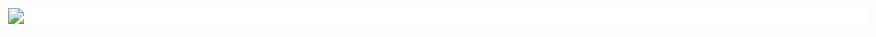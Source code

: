 
  <zometool-instructions style="width: 100%; height: 80dvh"
        src="${siteUrl}/${designPath}" >
    <img  style="width: 100%"
        src="${siteUrl}/${imagePath}" >
  </zometool-instructions>
